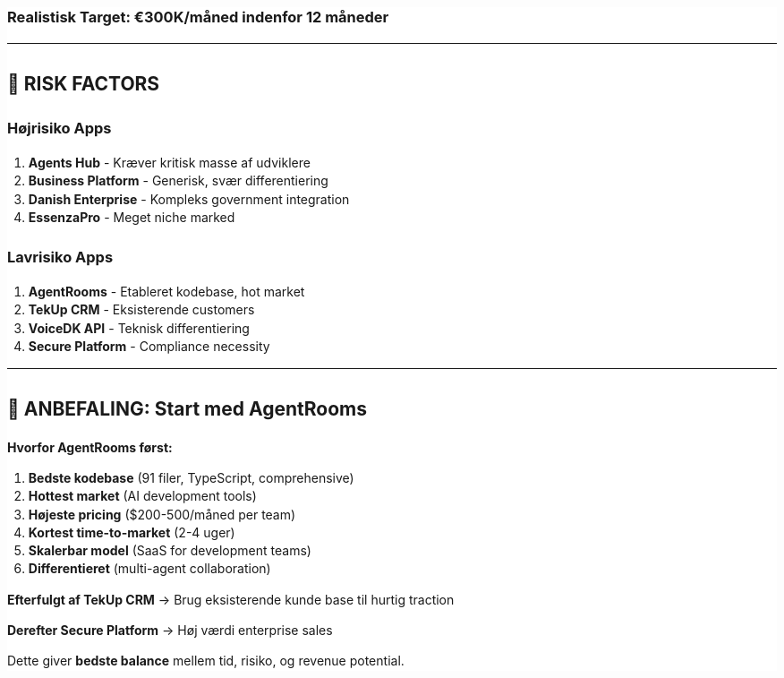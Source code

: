 ### **Realistisk Target**: €300K/måned indenfor 12 måneder

---

## 🚨 **RISK FACTORS**

### **Højrisiko Apps**
1. **Agents Hub** - Kræver kritisk masse af udviklere
2. **Business Platform** - Generisk, svær differentiering
3. **Danish Enterprise** - Kompleks government integration
4. **EssenzaPro** - Meget niche marked

### **Lavrisiko Apps**
1. **AgentRooms** - Etableret kodebase, hot market
2. **TekUp CRM** - Eksisterende customers
3. **VoiceDK API** - Teknisk differentiering
4. **Secure Platform** - Compliance necessity

---

## 🎯 **ANBEFALING: Start med AgentRooms**

**Hvorfor AgentRooms først:**
1. **Bedste kodebase** (91 filer, TypeScript, comprehensive)
2. **Hottest market** (AI development tools)
3. **Højeste pricing** ($200-500/måned per team)
4. **Kortest time-to-market** (2-4 uger)
5. **Skalerbar model** (SaaS for development teams)
6. **Differentieret** (multi-agent collaboration)

**Efterfulgt af TekUp CRM** → Brug eksisterende kunde base til hurtig traction

**Derefter Secure Platform** → Høj værdi enterprise sales

Dette giver **bedste balance** mellem tid, risiko, og revenue potential.
